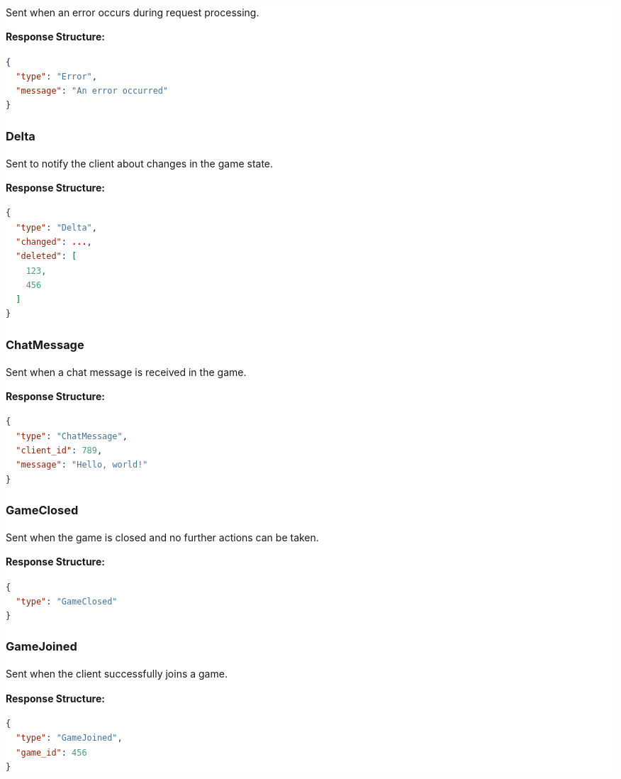 Sent when an error occurs during request processing.

**Response Structure:**
```json
{
  "type": "Error",
  "message": "An error occurred"
}
```

### Delta

Sent to notify the client about changes in the game state.

**Response Structure:**
```json
{
  "type": "Delta",
  "changed": ...,
  "deleted": [
    123,
    456
  ]
}
```

### ChatMessage

Sent when a chat message is received in the game.

**Response Structure:**
```json
{
  "type": "ChatMessage",
  "client_id": 789,
  "message": "Hello, world!"
}
```

### GameClosed

Sent when the game is closed and no further actions can be taken.

**Response Structure:**
```json
{
  "type": "GameClosed"
}
```

### GameJoined

Sent when the client successfully joins a game.

**Response Structure:**
```json
{
  "type": "GameJoined",
  "game_id": 456
}
```
